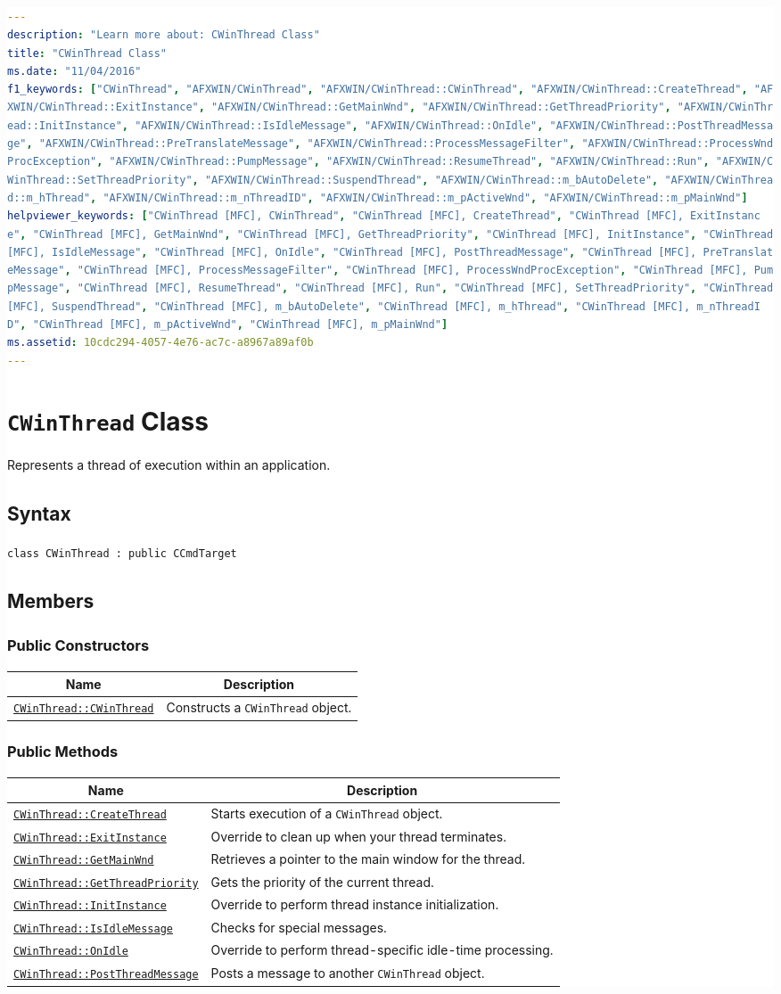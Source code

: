 ```yaml
---
description: "Learn more about: CWinThread Class"
title: "CWinThread Class"
ms.date: "11/04/2016"
f1_keywords: ["CWinThread", "AFXWIN/CWinThread", "AFXWIN/CWinThread::CWinThread", "AFXWIN/CWinThread::CreateThread", "AFXWIN/CWinThread::ExitInstance", "AFXWIN/CWinThread::GetMainWnd", "AFXWIN/CWinThread::GetThreadPriority", "AFXWIN/CWinThread::InitInstance", "AFXWIN/CWinThread::IsIdleMessage", "AFXWIN/CWinThread::OnIdle", "AFXWIN/CWinThread::PostThreadMessage", "AFXWIN/CWinThread::PreTranslateMessage", "AFXWIN/CWinThread::ProcessMessageFilter", "AFXWIN/CWinThread::ProcessWndProcException", "AFXWIN/CWinThread::PumpMessage", "AFXWIN/CWinThread::ResumeThread", "AFXWIN/CWinThread::Run", "AFXWIN/CWinThread::SetThreadPriority", "AFXWIN/CWinThread::SuspendThread", "AFXWIN/CWinThread::m_bAutoDelete", "AFXWIN/CWinThread::m_hThread", "AFXWIN/CWinThread::m_nThreadID", "AFXWIN/CWinThread::m_pActiveWnd", "AFXWIN/CWinThread::m_pMainWnd"]
helpviewer_keywords: ["CWinThread [MFC], CWinThread", "CWinThread [MFC], CreateThread", "CWinThread [MFC], ExitInstance", "CWinThread [MFC], GetMainWnd", "CWinThread [MFC], GetThreadPriority", "CWinThread [MFC], InitInstance", "CWinThread [MFC], IsIdleMessage", "CWinThread [MFC], OnIdle", "CWinThread [MFC], PostThreadMessage", "CWinThread [MFC], PreTranslateMessage", "CWinThread [MFC], ProcessMessageFilter", "CWinThread [MFC], ProcessWndProcException", "CWinThread [MFC], PumpMessage", "CWinThread [MFC], ResumeThread", "CWinThread [MFC], Run", "CWinThread [MFC], SetThreadPriority", "CWinThread [MFC], SuspendThread", "CWinThread [MFC], m_bAutoDelete", "CWinThread [MFC], m_hThread", "CWinThread [MFC], m_nThreadID", "CWinThread [MFC], m_pActiveWnd", "CWinThread [MFC], m_pMainWnd"]
ms.assetid: 10cdc294-4057-4e76-ac7c-a8967a89af0b
---
```

# `CWinThread` Class

Represents a thread of execution within an application.

## Syntax

```
class CWinThread : public CCmdTarget
```

## Members

### Public Constructors

|Name|Description|
|----------|-----------------|
|[`CWinThread::CWinThread`](#cwinthread)|Constructs a `CWinThread` object.|

### Public Methods

|Name|Description|
|----------|-----------------|
|[`CWinThread::CreateThread`](#createthread)|Starts execution of a `CWinThread` object.|
|[`CWinThread::ExitInstance`](#exitinstance)|Override to clean up when your thread terminates.|
|[`CWinThread::GetMainWnd`](#getmainwnd)|Retrieves a pointer to the main window for the thread.|
|[`CWinThread::GetThreadPriority`](#getthreadpriority)|Gets the priority of the current thread.|
|[`CWinThread::InitInstance`](#initinstance)|Override to perform thread instance initialization.|
|[`CWinThread::IsIdleMessage`](#isidlemessage)|Checks for special messages.|
|[`CWinThread::OnIdle`](#onidle)|Override to perform thread-specific idle-time processing.|
|[`CWinThread::PostThreadMessage`](#postthreadmessage)|Posts a message to another `CWinThread` object.|
